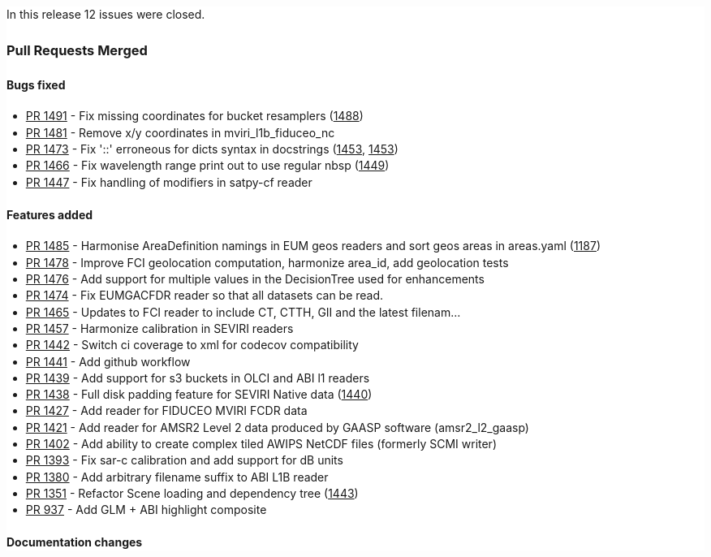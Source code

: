 
In this release 12 issues were closed.

### Pull Requests Merged

#### Bugs fixed

* [PR 1491](https://github.com/pytroll/satpy/pull/1491) - Fix missing coordinates for bucket resamplers ([1488](https://github.com/pytroll/satpy/issues/1488))
* [PR 1481](https://github.com/pytroll/satpy/pull/1481) - Remove x/y coordinates in mviri_l1b_fiduceo_nc
* [PR 1473](https://github.com/pytroll/satpy/pull/1473) - Fix '::' erroneous for dicts syntax in docstrings ([1453](https://github.com/pytroll/satpy/issues/1453), [1453](https://github.com/pytroll/satpy/issues/1453))
* [PR 1466](https://github.com/pytroll/satpy/pull/1466) - Fix wavelength range print out to use regular nbsp ([1449](https://github.com/pytroll/satpy/issues/1449))
* [PR 1447](https://github.com/pytroll/satpy/pull/1447) - Fix handling of modifiers in satpy-cf reader

#### Features added

* [PR 1485](https://github.com/pytroll/satpy/pull/1485) - Harmonise AreaDefinition namings in EUM geos readers and sort geos areas in areas.yaml ([1187](https://github.com/pytroll/satpy/issues/1187))
* [PR 1478](https://github.com/pytroll/satpy/pull/1478) - Improve FCI geolocation computation, harmonize area_id, add geolocation tests
* [PR 1476](https://github.com/pytroll/satpy/pull/1476) - Add support for multiple values in the DecisionTree used for enhancements
* [PR 1474](https://github.com/pytroll/satpy/pull/1474) - Fix EUMGACFDR reader so that all datasets can be read.
* [PR 1465](https://github.com/pytroll/satpy/pull/1465) - Updates to FCI reader to include CT, CTTH, GII and the latest filenam…
* [PR 1457](https://github.com/pytroll/satpy/pull/1457) - Harmonize calibration in SEVIRI readers
* [PR 1442](https://github.com/pytroll/satpy/pull/1442) - Switch ci coverage to xml for codecov compatibility
* [PR 1441](https://github.com/pytroll/satpy/pull/1441) - Add github workflow
* [PR 1439](https://github.com/pytroll/satpy/pull/1439) - Add support for s3 buckets in OLCI and ABI l1 readers
* [PR 1438](https://github.com/pytroll/satpy/pull/1438) - Full disk padding feature for SEVIRI Native data ([1440](https://github.com/pytroll/satpy/issues/1440))
* [PR 1427](https://github.com/pytroll/satpy/pull/1427) - Add reader for FIDUCEO MVIRI FCDR data
* [PR 1421](https://github.com/pytroll/satpy/pull/1421) - Add reader for AMSR2 Level 2 data produced by GAASP software (amsr2_l2_gaasp)
* [PR 1402](https://github.com/pytroll/satpy/pull/1402) - Add ability to create complex tiled AWIPS NetCDF files (formerly SCMI writer)
* [PR 1393](https://github.com/pytroll/satpy/pull/1393) - Fix sar-c calibration and add support for dB units
* [PR 1380](https://github.com/pytroll/satpy/pull/1380) - Add arbitrary filename suffix to ABI L1B reader
* [PR 1351](https://github.com/pytroll/satpy/pull/1351) - Refactor Scene loading and dependency tree ([1443](https://github.com/pytroll/satpy/issues/1443))
* [PR 937](https://github.com/pytroll/satpy/pull/937) - Add GLM + ABI highlight composite

#### Documentation changes
